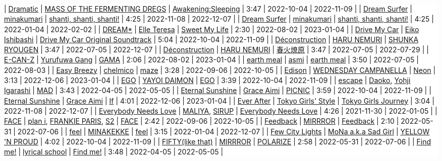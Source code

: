 | [Dramatic](https://open.spotify.com/track/3pT5vtG177l2jrxpPy76jB) | [MASS OF THE FERMENTING DREGS](https://open.spotify.com/artist/14d5KCX9nprUcxnKIShrr1) | [Awakening:Sleeping](https://open.spotify.com/album/3CtgykVNQgaZ42o6f89PQy) | 3:47 | 2022-10-04 | 2022-11-09 |
| [Dream Surfer](https://open.spotify.com/track/0FchMH91UlC2azWX6XogDx) | [minakumari](https://open.spotify.com/artist/55QqYhhbFI4EegcCPfAGvF) | [shanti, shanti, shanti!](https://open.spotify.com/album/6toyUQobVL2cR5ZpNgAAM7) | 4:25 | 2022-11-08 | 2022-12-07 |
| [Dream Surfer](https://open.spotify.com/track/6qllUsYeSDiO54LnEZZnJe) | [minakumari](https://open.spotify.com/artist/55QqYhhbFI4EegcCPfAGvF) | [shanti, shanti, shanti!](https://open.spotify.com/album/7w3gvWBTF9jPWnSn7zz2P6) | 4:25 | 2022-01-04 | 2022-02-02 |
| [DREAM\*](https://open.spotify.com/track/4kmHuW46LewgV23TMVY7Br) | [Elle Teresa](https://open.spotify.com/artist/3eP3EbQEnina3kh1UTNvbj) | [Sweet My Life](https://open.spotify.com/album/5Tpk1oiARkbmnZZHNJJmmS) | 2:30 | 2022-08-02 | 2023-01-04 |
| [Drive My Car](https://open.spotify.com/track/2tFwftU9bB8WIS1spfZPIf) | [Eiko Ishibashi](https://open.spotify.com/artist/0E2zPwLuNlSFdSI5wmqox7) | [Drive My Car Original Soundtrack](https://open.spotify.com/album/5UX8iI2DhriBFsAJ7Hz8lM) | 5:04 | 2022-10-04 | 2022-11-09 |
| [Déconstruction](https://open.spotify.com/track/08TCJTR4MrhByX6prkVZ2A) | [HARU NEMURI](https://open.spotify.com/artist/3cn7Ujrlj3rdyuqmOYhBJT) | [SHUNKA RYOUGEN](https://open.spotify.com/album/5dZcvDyVbM5HplrbzE8r60) | 3:47 | 2022-07-05 | 2022-12-07 |
| [Déconstruction](https://open.spotify.com/track/5bBL2i3CzZucj2fkjfCEu9) | [HARU NEMURI](https://open.spotify.com/artist/3cn7Ujrlj3rdyuqmOYhBJT) | [春火燎原](https://open.spotify.com/album/0PuAbMj3Q0pg3XuNTYY9yM) | 3:47 | 2022-07-05 | 2022-07-29 |
| [E\-CAN\-Z](https://open.spotify.com/track/34BEyBPn5KD6sxQyQvdOVV) | [Yurufuwa Gang](https://open.spotify.com/artist/5F80x2l9juqR6RLeuACpqS) | [GAMA](https://open.spotify.com/album/5g4Z6IX5rMUjNXx5zycNsz) | 2:06 | 2022-08-02 | 2023-01-04 |
| [earth meal](https://open.spotify.com/track/6vrO9JB1gegoOymM7dKEvH) | [asmi](https://open.spotify.com/artist/3UY1KK0iXeC0mpaK0ltFza) | [earth meal](https://open.spotify.com/album/18iSzwpWqE7KpqGmMwJSKX) | 3:50 | 2022-07-05 | 2022-08-03 |
| [Easy Breezy](https://open.spotify.com/track/4B0iIMQz88iQiMlRP47fJ1) | [chelmico](https://open.spotify.com/artist/6sAONleCsmAyP87OHsVAPV) | [maze](https://open.spotify.com/album/6t1kYddCW5E9StZEf0UxMd) | 3:28 | 2022-09-06 | 2022-10-05 |
| [Edison](https://open.spotify.com/track/0N4FgQoqMlmMPikactFwtE) | [WEDNESDAY CAMPANELLA](https://open.spotify.com/artist/0bp9CvkjQYhUJvWRHjFRWI) | [Neon](https://open.spotify.com/album/2B5aKWrCrb8XNAtufGyxm8) | 3:13 | 2022-12-06 | 2023-01-04 |
| [EGO](https://open.spotify.com/track/6eF5e6pzfAy0gpadkTn967) | [YAYOI DAIMON](https://open.spotify.com/artist/6u1eX0H0rWHLh3Dq1ASdUb) | [EGO](https://open.spotify.com/album/4WDwvcz9PiXN2bNDXrhiQ8) | 3:39 | 2022-10-04 | 2022-11-09 |
| [escape](https://open.spotify.com/track/0ycOGquMdMgfKRW4P3u5We) | [Daoko](https://open.spotify.com/artist/5Qeyh2XKoITt1mlEVtzazC), [Yohji Igarashi](https://open.spotify.com/artist/4Wp4OXDldnaJ0JPRpkUKQs) | [MAD](https://open.spotify.com/album/4cOBpDn4PKOzDQNgnwYJOU) | 3:43 | 2022-04-05 | 2022-05-05 |
| [Eternal Sunshine](https://open.spotify.com/track/1w7W6HuHluNZPBswtfZoVZ) | [Grace Aimi](https://open.spotify.com/artist/2m3H3Dr0tGC1Fdmq4AV3iX) | [PICNIC](https://open.spotify.com/album/7Lv8LUpmSqwfZbDWssJxDN) | 3:59 | 2022-10-04 | 2022-11-09 |
| [Eternal Sunshine](https://open.spotify.com/track/3sO8X7XmRjJuRWKUbZxaZt) | [Grace Aimi](https://open.spotify.com/artist/2m3H3Dr0tGC1Fdmq4AV3iX) | [If](https://open.spotify.com/album/2aJ0E4mGlgX34vkZlnrvKv) | 4:01 | 2022-12-06 | 2023-01-04 |
| [Ever After](https://open.spotify.com/track/5x5DvLV9C2Im2wgl9rfyp2) | [Tokyo Girls' Style](https://open.spotify.com/artist/2mUoXdIOsE0kFnXdNzS3wx) | [Tokyo Girls Journey](https://open.spotify.com/album/7bCls0FZbjQyz9MQ9jpdWf) | 3:04 | 2022-11-08 | 2022-12-07 |
| [Everybody Needs Love](https://open.spotify.com/track/3XUfWUvnpw00fTE2yYI9bD) | [MALIYA](https://open.spotify.com/artist/1HpL1Q0ixotgDFMm7ZlRDU), [SIRUP](https://open.spotify.com/artist/1HzcHe0WFm4koBalCEOkVh) | [Everybody Needs Love](https://open.spotify.com/album/6SBJAPII5rEF5HbdJbvRiV) | 4:26 | 2021-11-30 | 2022-01-05 |
| [FACE](https://open.spotify.com/track/7pQnJCEqBRe4FjQgiG9vk7) | [plan i](https://open.spotify.com/artist/5w4PkCj88ZFwCZDi21y4Su), [FRANKIE PARIS](https://open.spotify.com/artist/1MHoEOE8YNUmWKnqoEQS2Z), [S2](https://open.spotify.com/artist/0IzMiHAuFdr9HUYxgzaCS3) | [FACE](https://open.spotify.com/album/6uUaseLiCflbU8h8dzJHuP) | 2:42 | 2022-09-06 | 2022-10-05 |
| [Feedback](https://open.spotify.com/track/5nsYRXu6zo2cWrbexW9Nyj) | [MIRRROR](https://open.spotify.com/artist/3NJ6G8RDMg7SsTBFvGrALn) | [Feedback](https://open.spotify.com/album/2Mt2eD1mh7GSj62GFNIAcJ) | 2:10 | 2022-05-31 | 2022-07-06 |
| [feel](https://open.spotify.com/track/3TNHO3x2NXwYK5F7UB0trl) | [MINAKEKKE](https://open.spotify.com/artist/4PJ4EXyGkUrYuZt9AwW3eT) | [feel](https://open.spotify.com/album/24BcfUw1QsaZeYFwbChWDP) | 3:15 | 2022-01-04 | 2022-12-07 |
| [Few City Lights](https://open.spotify.com/track/7pCsRlImdvAznDMq5NUNOb) | [MoNa a.k.a Sad Girl](https://open.spotify.com/artist/4teywaGcZQWtx2wSbzffKF) | [YELLOW 'N PROUD](https://open.spotify.com/album/1fMdHaYog2iGhIsrK6B3Zm) | 4:02 | 2022-10-04 | 2022-11-09 |
| [FIFTY\(like that\)](https://open.spotify.com/track/1GYCzmSydfpEAEBhj5sNWx) | [MIRRROR](https://open.spotify.com/artist/3NJ6G8RDMg7SsTBFvGrALn) | [POLARIZE](https://open.spotify.com/album/29GvMSLE8jiNLFsPnZqvlV) | 2:58 | 2022-05-31 | 2022-07-06 |
| [Find me!](https://open.spotify.com/track/2dNrPqEJvwOQURA0sKx9uG) | [lyrical school](https://open.spotify.com/artist/6V7cWMccRQEiOWSqygWYeK) | [Find me!](https://open.spotify.com/album/0Xls8W7f64nPmP9YQ3Lnr3) | 3:48 | 2022-04-05 | 2022-05-05 |